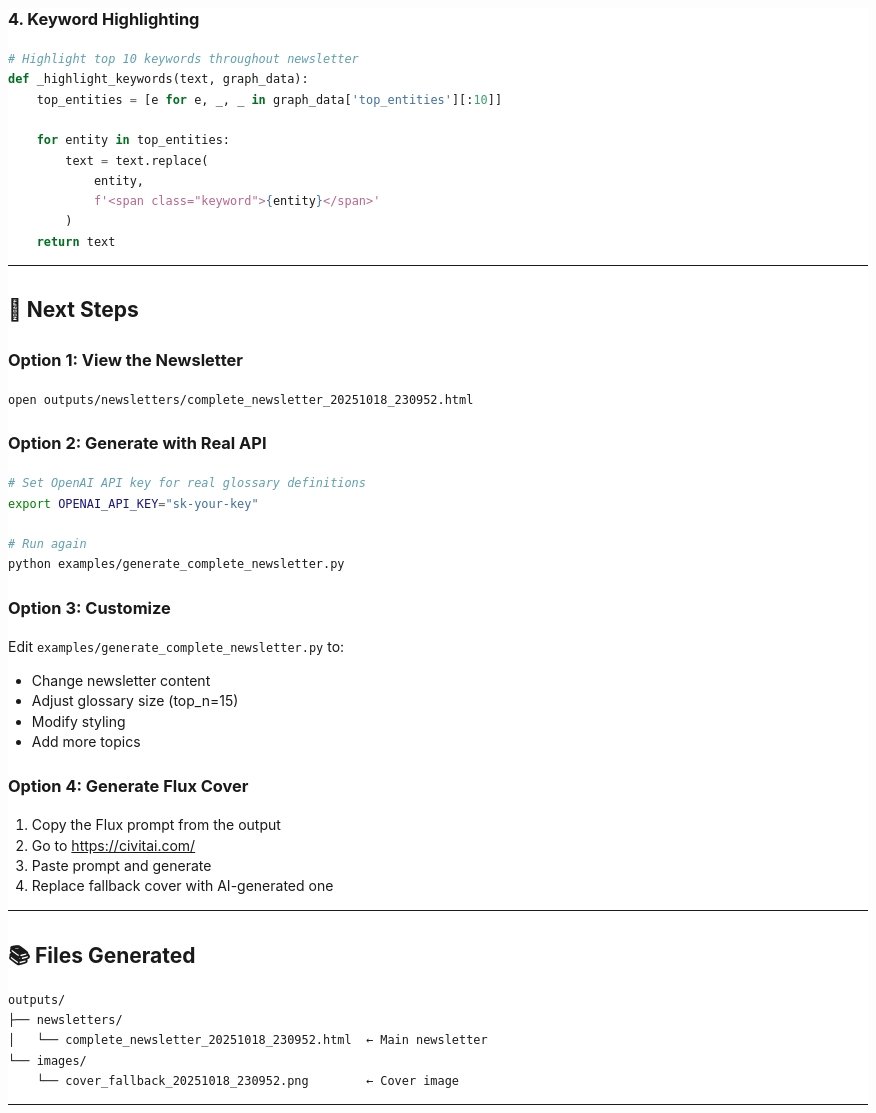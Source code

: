 ### 4. Keyword Highlighting
```python
# Highlight top 10 keywords throughout newsletter
def _highlight_keywords(text, graph_data):
    top_entities = [e for e, _, _ in graph_data['top_entities'][:10]]
    
    for entity in top_entities:
        text = text.replace(
            entity,
            f'<span class="keyword">{entity}</span>'
        )
    return text
```

---

## 🚀 Next Steps

### Option 1: View the Newsletter
```bash
open outputs/newsletters/complete_newsletter_20251018_230952.html
```

### Option 2: Generate with Real API
```bash
# Set OpenAI API key for real glossary definitions
export OPENAI_API_KEY="sk-your-key"

# Run again
python examples/generate_complete_newsletter.py
```

### Option 3: Customize
Edit `examples/generate_complete_newsletter.py` to:
- Change newsletter content
- Adjust glossary size (top_n=15)
- Modify styling
- Add more topics

### Option 4: Generate Flux Cover
1. Copy the Flux prompt from the output
2. Go to https://civitai.com/
3. Paste prompt and generate
4. Replace fallback cover with AI-generated one

---

## 📚 Files Generated

```
outputs/
├── newsletters/
│   └── complete_newsletter_20251018_230952.html  ← Main newsletter
└── images/
    └── cover_fallback_20251018_230952.png        ← Cover image
```

---